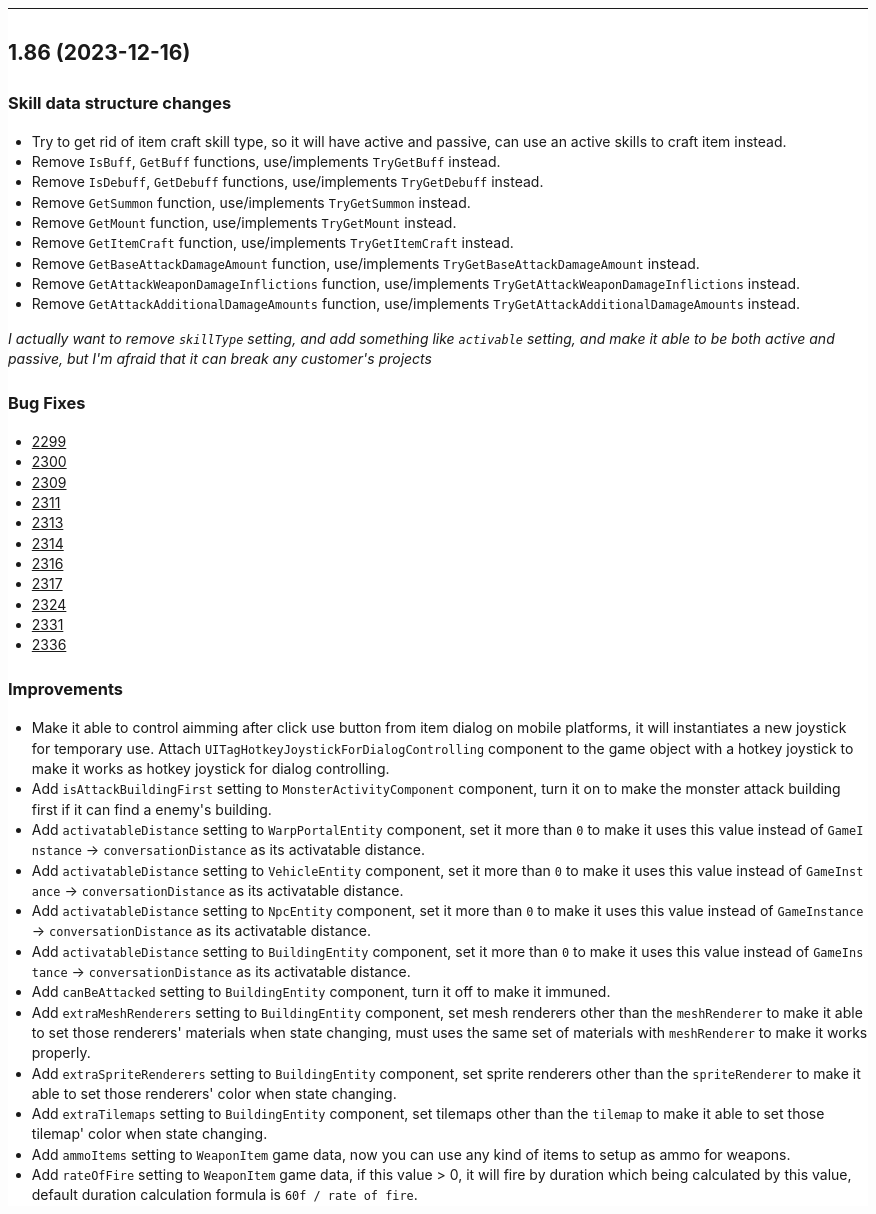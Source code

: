 * * *

## 1.86 (2023-12-16)
### Skill data structure changes
- Try to get rid of item craft skill type, so it will have active and passive, can use an active skills to craft item instead.
- Remove `IsBuff`, `GetBuff` functions, use/implements `TryGetBuff` instead.
- Remove `IsDebuff`, `GetDebuff` functions, use/implements `TryGetDebuff` instead.
- Remove `GetSummon` function, use/implements `TryGetSummon` instead.
- Remove `GetMount` function, use/implements `TryGetMount` instead.
- Remove `GetItemCraft` function, use/implements `TryGetItemCraft` instead.
- Remove `GetBaseAttackDamageAmount` function, use/implements `TryGetBaseAttackDamageAmount` instead.
- Remove `GetAttackWeaponDamageInflictions` function, use/implements `TryGetAttackWeaponDamageInflictions` instead.
- Remove `GetAttackAdditionalDamageAmounts` function, use/implements `TryGetAttackAdditionalDamageAmounts` instead.

*I actually want to remove `skillType` setting, and add something like `activable` setting, and make it able to be both active and passive, but I'm afraid that it can break any customer's projects*

### Bug Fixes
- [2299](https://github.com/suriyun-production/mmorpg-kit-docs/issues/2299)
- [2300](https://github.com/suriyun-production/mmorpg-kit-docs/issues/2300)
- [2309](https://github.com/suriyun-production/mmorpg-kit-docs/issues/2309)
- [2311](https://github.com/suriyun-production/mmorpg-kit-docs/issues/2311)
- [2313](https://github.com/suriyun-production/mmorpg-kit-docs/issues/2313)
- [2314](https://github.com/suriyun-production/mmorpg-kit-docs/issues/2314)
- [2316](https://github.com/suriyun-production/mmorpg-kit-docs/issues/2316)
- [2317](https://github.com/suriyun-production/mmorpg-kit-docs/issues/2317)
- [2324](https://github.com/suriyun-production/mmorpg-kit-docs/issues/2324)
- [2331](https://github.com/suriyun-production/mmorpg-kit-docs/issues/2331)
- [2336](https://github.com/suriyun-production/mmorpg-kit-docs/issues/2336)

### Improvements
- Make it able to control aimming after click use button from item dialog on mobile platforms, it will instantiates a new joystick for temporary use. Attach `UITagHotkeyJoystickForDialogControlling` component to the game object with a hotkey joystick to make it works as hotkey joystick for dialog controlling.
- Add `isAttackBuildingFirst` setting to `MonsterActivityComponent` component, turn it on to make the monster attack building first if it can find a enemy's building.
- Add `activatableDistance` setting to `WarpPortalEntity` component, set it more than `0` to make it uses this value instead of `GameInstance` -> `conversationDistance` as its activatable distance.
- Add `activatableDistance` setting to `VehicleEntity` component, set it more than `0` to make it uses this value instead of `GameInstance` -> `conversationDistance` as its activatable distance.
- Add `activatableDistance` setting to `NpcEntity` component, set it more than `0` to make it uses this value instead of `GameInstance` -> `conversationDistance` as its activatable distance.
- Add `activatableDistance` setting to `BuildingEntity` component, set it more than `0` to make it uses this value instead of `GameInstance` -> `conversationDistance` as its activatable distance.
- Add `canBeAttacked` setting to `BuildingEntity` component, turn it off to make it immuned.
- Add `extraMeshRenderers` setting to `BuildingEntity` component, set mesh renderers other than the `meshRenderer` to make it able to set those renderers' materials when state changing, must uses the same set of materials with `meshRenderer` to make it works properly.
- Add `extraSpriteRenderers` setting to `BuildingEntity` component, set sprite renderers other than the `spriteRenderer` to make it able to set those renderers' color when state changing.
- Add `extraTilemaps` setting to `BuildingEntity` component, set tilemaps other than the `tilemap` to make it able to set those tilemap' color when state changing.
- Add `ammoItems` setting to `WeaponItem` game data, now you can use any kind of items to setup as ammo for weapons.
- Add `rateOfFire` setting to `WeaponItem` game data, if this value > 0, it will fire by duration which being calculated by this value, default duration calculation formula is `60f / rate of fire`.